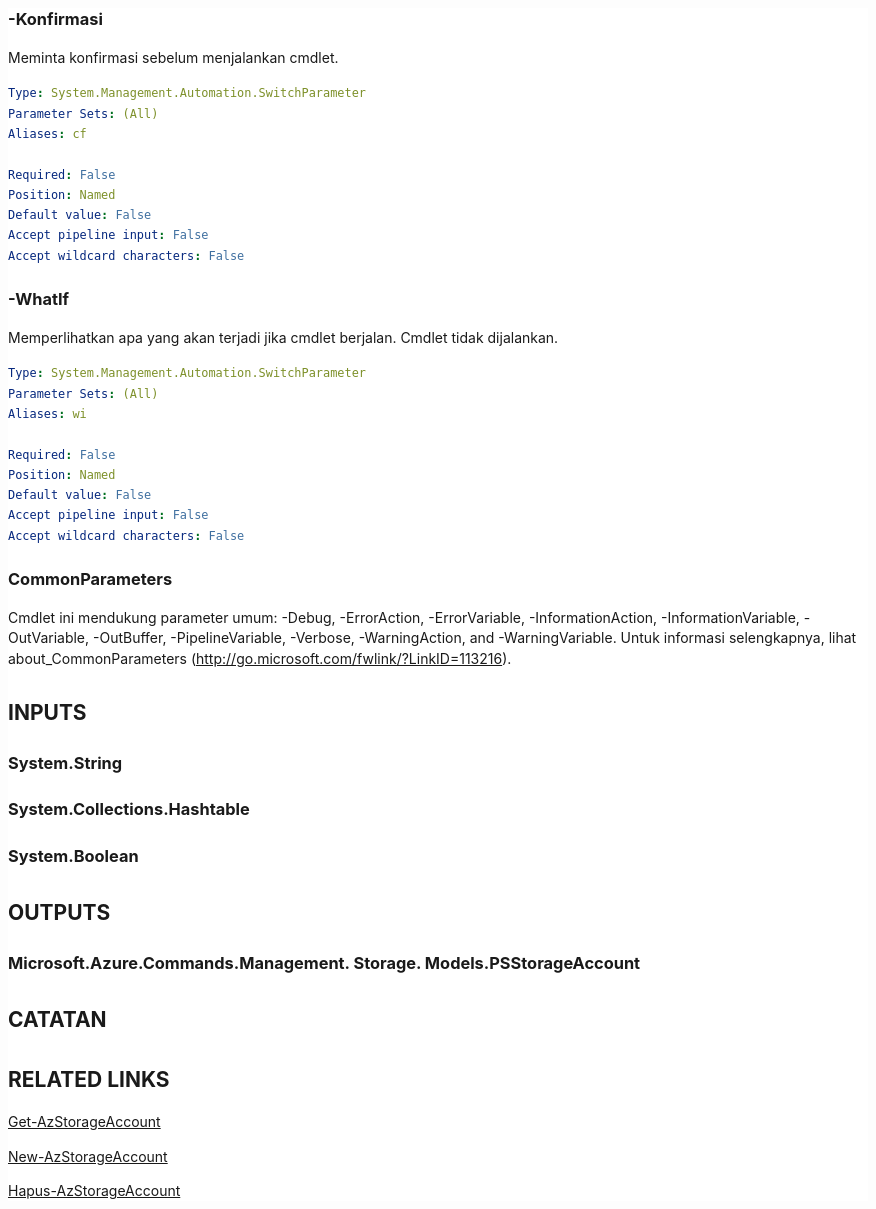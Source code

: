 ### -Konfirmasi
Meminta konfirmasi sebelum menjalankan cmdlet.

```yaml
Type: System.Management.Automation.SwitchParameter
Parameter Sets: (All)
Aliases: cf

Required: False
Position: Named
Default value: False
Accept pipeline input: False
Accept wildcard characters: False
```

### -WhatIf
Memperlihatkan apa yang akan terjadi jika cmdlet berjalan.
Cmdlet tidak dijalankan.

```yaml
Type: System.Management.Automation.SwitchParameter
Parameter Sets: (All)
Aliases: wi

Required: False
Position: Named
Default value: False
Accept pipeline input: False
Accept wildcard characters: False
```

### CommonParameters
Cmdlet ini mendukung parameter umum: -Debug, -ErrorAction, -ErrorVariable, -InformationAction, -InformationVariable, -OutVariable, -OutBuffer, -PipelineVariable, -Verbose, -WarningAction, and -WarningVariable. Untuk informasi selengkapnya, lihat about_CommonParameters (http://go.microsoft.com/fwlink/?LinkID=113216).

## INPUTS

### System.String

### System.Collections.Hashtable

### System.Boolean

## OUTPUTS

### Microsoft.Azure.Commands.Management. Storage. Models.PSStorageAccount

## CATATAN

## RELATED LINKS

[Get-AzStorageAccount](./Get-AzStorageAccount.md)

[New-AzStorageAccount](./New-AzStorageAccount.md)

[Hapus-AzStorageAccount](./Remove-AzStorageAccount.md)
